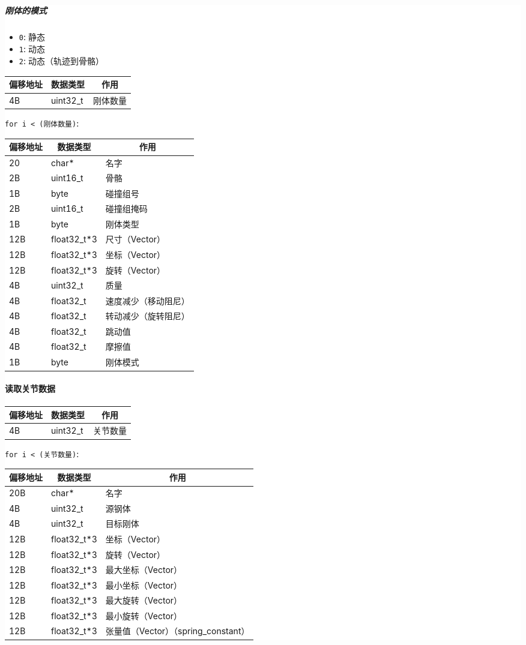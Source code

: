 ##### 刚体的模式
- `0`: 静态
- `1`: 动态
- `2`: 动态（轨迹到骨骼）  

| 偏移地址 | 数据类型| 作用 |
|-- | -- |--  |
|4B |uint32_t| 刚体数量  |

`for i < (刚体数量)`:

| 偏移地址 | 数据类型| 作用 |
|--  |--          |--  |
|20  | char*      | 名字 |
|2B  | uint16_t   | 骨骼 |
|1B  | byte       | 碰撞组号 |
|2B  | uint16_t   | 碰撞组掩码 |
|1B  | byte       | 刚体类型 |
|12B |float32_t*3 | 尺寸（Vector）|
|12B |float32_t*3 | 坐标（Vector）|
|12B |float32_t*3 | 旋转（Vector）|
|4B  |uint32_t    | 质量 |
|4B  |float32_t   | 速度减少（移动阻尼）|
|4B  |float32_t   | 转动减少（旋转阻尼）|
|4B  |float32_t   | 跳动值 |
|4B  |float32_t   | 摩擦值 |
|1B  | byte       | 刚体模式 |

#### 读取关节数据

| 偏移地址 | 数据类型| 作用 |
|-- | -- |--  |
|4B  |uint32_t | 关节数量 |

`for i < (关节数量)`:

| 偏移地址 | 数据类型| 作用 |
|-- | -- |--  |
|20B |char* | 名字 |
|4B  |uint32_t | 源钢体 |
|4B  |uint32_t | 目标刚体 |
|12B |float32_t*3 | 坐标（Vector） |
|12B |float32_t*3 | 旋转（Vector）|
|12B |float32_t*3 | 最大坐标（Vector）|
|12B |float32_t*3 | 最小坐标（Vector）|
|12B |float32_t*3 | 最大旋转（Vector）|
|12B |float32_t*3 | 最小旋转（Vector）|
|12B |float32_t*3 | 张量值（Vector）（spring_constant）|